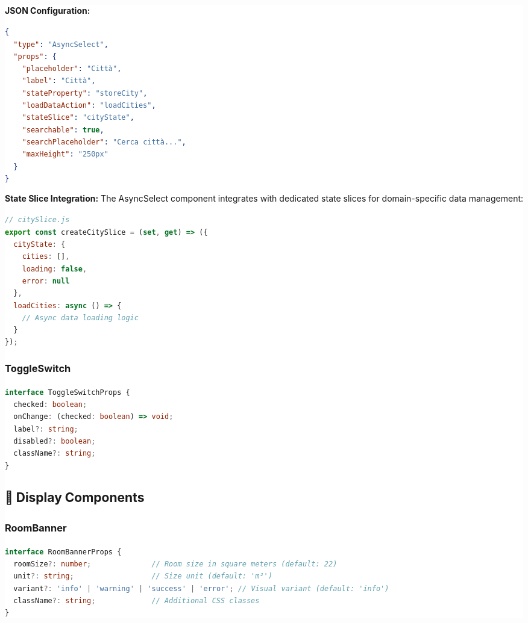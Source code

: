 **JSON Configuration:**
```json
{
  "type": "AsyncSelect",
  "props": {
    "placeholder": "Città",
    "label": "Città",
    "stateProperty": "storeCity",
    "loadDataAction": "loadCities",
    "stateSlice": "cityState",
    "searchable": true,
    "searchPlaceholder": "Cerca città...",
    "maxHeight": "250px"
  }
}
```

**State Slice Integration:**
The AsyncSelect component integrates with dedicated state slices for domain-specific data management:

```javascript
// citySlice.js
export const createCitySlice = (set, get) => ({
  cityState: {
    cities: [],
    loading: false,
    error: null
  },
  loadCities: async () => {
    // Async data loading logic
  }
});
```

### **ToggleSwitch**
```typescript
interface ToggleSwitchProps {
  checked: boolean;
  onChange: (checked: boolean) => void;
  label?: string;
  disabled?: boolean;
  className?: string;
}
```

## 🎨 Display Components

### **RoomBanner**
```typescript
interface RoomBannerProps {
  roomSize?: number;              // Room size in square meters (default: 22)
  unit?: string;                  // Size unit (default: 'm²')
  variant?: 'info' | 'warning' | 'success' | 'error'; // Visual variant (default: 'info')
  className?: string;             // Additional CSS classes
}
```
